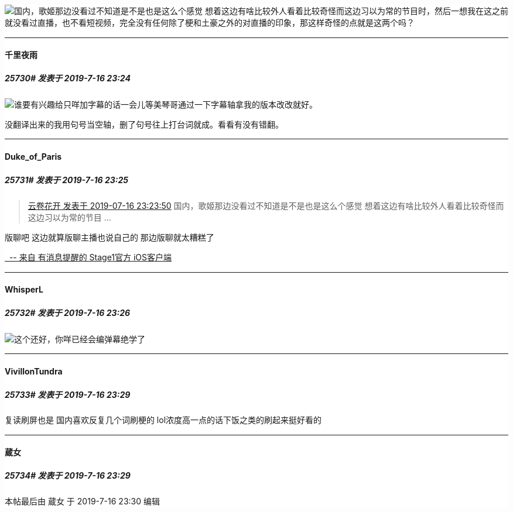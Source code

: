 
<img src="https://static.saraba1st.com/image/smiley/face2017/037.png" referrerpolicy="no-referrer">国内，歌姬那边没看过不知道是不是也是这么个感觉
想着这边有啥比较外人看着比较奇怪而这边习以为常的节目时，然后一想我在这之前就没看过直播，也不看短视频，完全没有任何除了梗和土豪之外的对直播的印象，那这样奇怪的点就是这两个吗？


-----

####  千里夜雨  
##### 25730#       发表于 2019-7-16 23:24


<img src="https://static.saraba1st.com/image/smiley/face2017/183.png" referrerpolicy="no-referrer">谁要有兴趣给只咩加字幕的话一会儿等美琴哥通过一下字幕轴拿我的版本改改就好。

没翻译出来的我用句号当空轴，删了句号往上打台词就成。看看有没有错翻。


-----

####  Duke_of_Paris  
##### 25731#       发表于 2019-7-16 23:25


<blockquote><a href="httphttps://bbs.saraba1st.com/2b/forum.php?mod=redirect&amp;goto=findpost&amp;pid=44542972&amp;ptid=1839962" target="_blank">云卷花开 发表于 2019-07-16 23:23:50</a>
国内，歌姬那边没看过不知道是不是也是这么个感觉
想着这边有啥比较外人看着比较奇怪而这边习以为常的节目 ...</blockquote>版聊吧
这边就算版聊主播也说自己的
那边版聊就太糟糕了

[  -- 来自 有消息提醒的 Stage1官方 iOS客户端](https://itunes.apple.com/fi/app/saraba1st/id1221237470?mt=8)


-----

####  WhisperL  
##### 25732#       发表于 2019-7-16 23:26


<img src="https://static.saraba1st.com/image/smiley/face2017/067.png" referrerpolicy="no-referrer">这个还好，你咩已经会编弹幕绝学了


-----

####  VivillonTundra  
##### 25733#       发表于 2019-7-16 23:29


复读刷屏也是 国内喜欢反复几个词刷梗的 lol浓度高一点的话下饭之类的刷起来挺好看的


-----

####  蔵女  
##### 25734#       发表于 2019-7-16 23:29


 本帖最后由 蔵女 于 2019-7-16 23:30 编辑 
